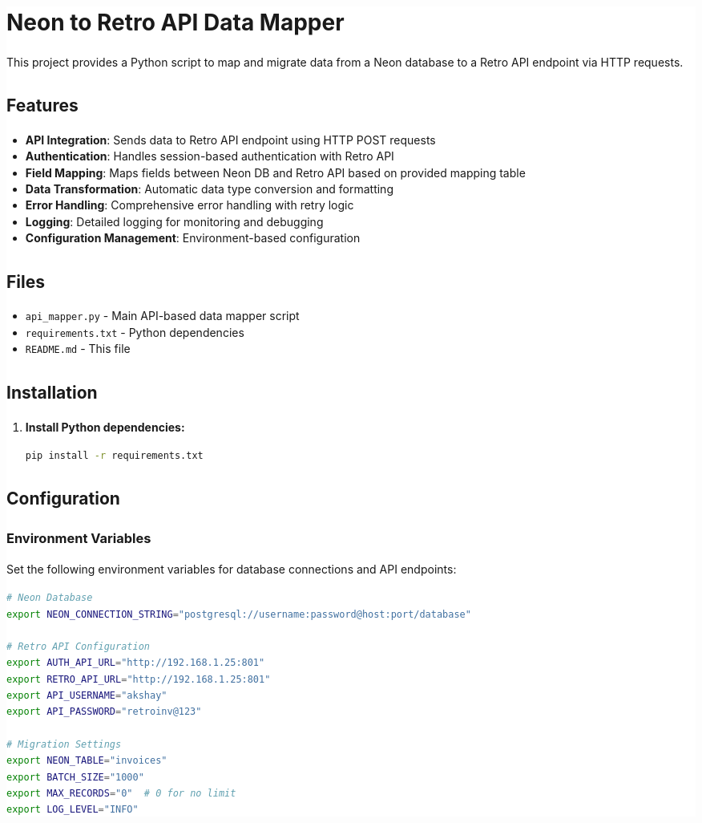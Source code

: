 # Neon to Retro API Data Mapper

This project provides a Python script to map and migrate data from a Neon database to a Retro API endpoint via HTTP requests.

## Features

- **API Integration**: Sends data to Retro API endpoint using HTTP POST requests
- **Authentication**: Handles session-based authentication with Retro API
- **Field Mapping**: Maps fields between Neon DB and Retro API based on provided mapping table
- **Data Transformation**: Automatic data type conversion and formatting
- **Error Handling**: Comprehensive error handling with retry logic
- **Logging**: Detailed logging for monitoring and debugging
- **Configuration Management**: Environment-based configuration

## Files

- `api_mapper.py` - Main API-based data mapper script
- `requirements.txt` - Python dependencies
- `README.md` - This file

## Installation

1. **Install Python dependencies:**

   ```bash
   pip install -r requirements.txt
   ```

## Configuration

### Environment Variables

Set the following environment variables for database connections and API endpoints:

```bash
# Neon Database
export NEON_CONNECTION_STRING="postgresql://username:password@host:port/database"

# Retro API Configuration
export AUTH_API_URL="http://192.168.1.25:801"
export RETRO_API_URL="http://192.168.1.25:801"
export API_USERNAME="akshay"
export API_PASSWORD="retroinv@123"

# Migration Settings
export NEON_TABLE="invoices"
export BATCH_SIZE="1000"
export MAX_RECORDS="0"  # 0 for no limit
export LOG_LEVEL="INFO"
```
